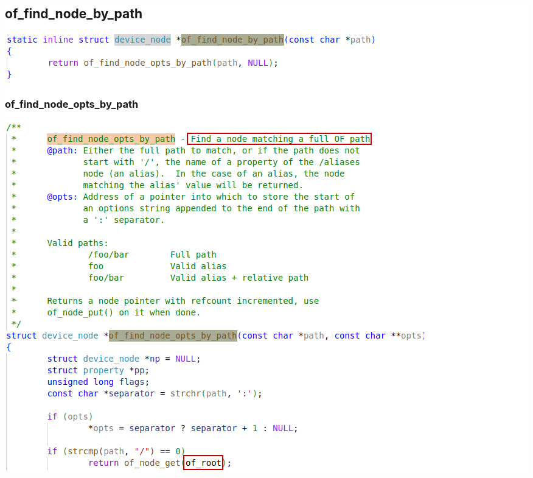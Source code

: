 

## of_find_node_by_path

![image-20241203111458772](./.51_device_tree/image-20241203111458772.png)

### of_find_node_opts_by_path

![image-20241203111800485](./.51_device_tree/image-20241203111800485.png)
